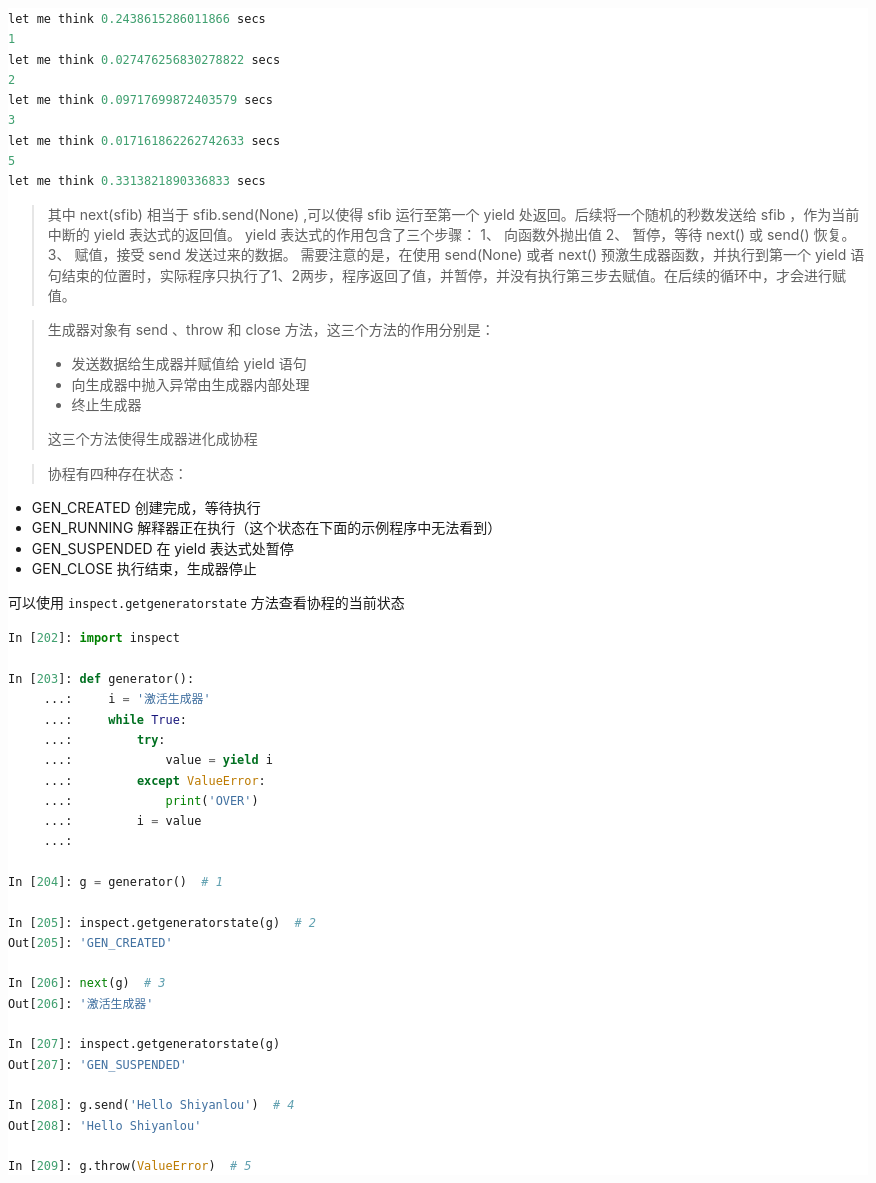 ```python
let me think 0.2438615286011866 secs
1
let me think 0.027476256830278822 secs
2
let me think 0.09717699872403579 secs
3
let me think 0.017161862262742633 secs
5
let me think 0.3313821890336833 secs

```

>其中 next(sfib) 相当于 sfib.send(None) ,可以使得 sfib 运行至第一个 yield 处返回。后续将一个随机的秒数发送给 sfib ，作为当前中断的 yield 表达式的返回值。
>yield 表达式的作用包含了三个步骤：
>1、 向函数外抛出值
>2、 暂停，等待 next() 或 send() 恢复。
>3、 赋值，接受 send 发送过来的数据。
>需要注意的是，在使用 send(None) 或者 next() 预激生成器函数，并执行到第一个 yield 语句结束的位置时，实际程序只执行了1、2两步，程序返回了值，并暂停，并没有执行第三步去赋值。在后续的循环中，才会进行赋值。

> 生成器对象有 send 、throw 和 close 方法，这三个方法的作用分别是：
>
> * 发送数据给生成器并赋值给 yield 语句
> * 向生成器中抛入异常由生成器内部处理
> * 终止生成器
>
>  这三个方法使得生成器进化成协程

> 协程有四种存在状态：

- GEN_CREATED 创建完成，等待执行
- GEN_RUNNING 解释器正在执行（这个状态在下面的示例程序中无法看到）
- GEN_SUSPENDED 在 yield 表达式处暂停
- GEN_CLOSE 执行结束，生成器停止

可以使用 `inspect.getgeneratorstate` 方法查看协程的当前状态

```python
In [202]: import inspect

In [203]: def generator():
     ...:     i = '激活生成器'
     ...:     while True:
     ...:         try:
     ...:             value = yield i
     ...:         except ValueError:
     ...:             print('OVER')
     ...:         i = value
     ...:

In [204]: g = generator()  # 1

In [205]: inspect.getgeneratorstate(g)  # 2
Out[205]: 'GEN_CREATED'

In [206]: next(g)  # 3
Out[206]: '激活生成器'

In [207]: inspect.getgeneratorstate(g)
Out[207]: 'GEN_SUSPENDED'

In [208]: g.send('Hello Shiyanlou')  # 4
Out[208]: 'Hello Shiyanlou'

In [209]: g.throw(ValueError)  # 5
```